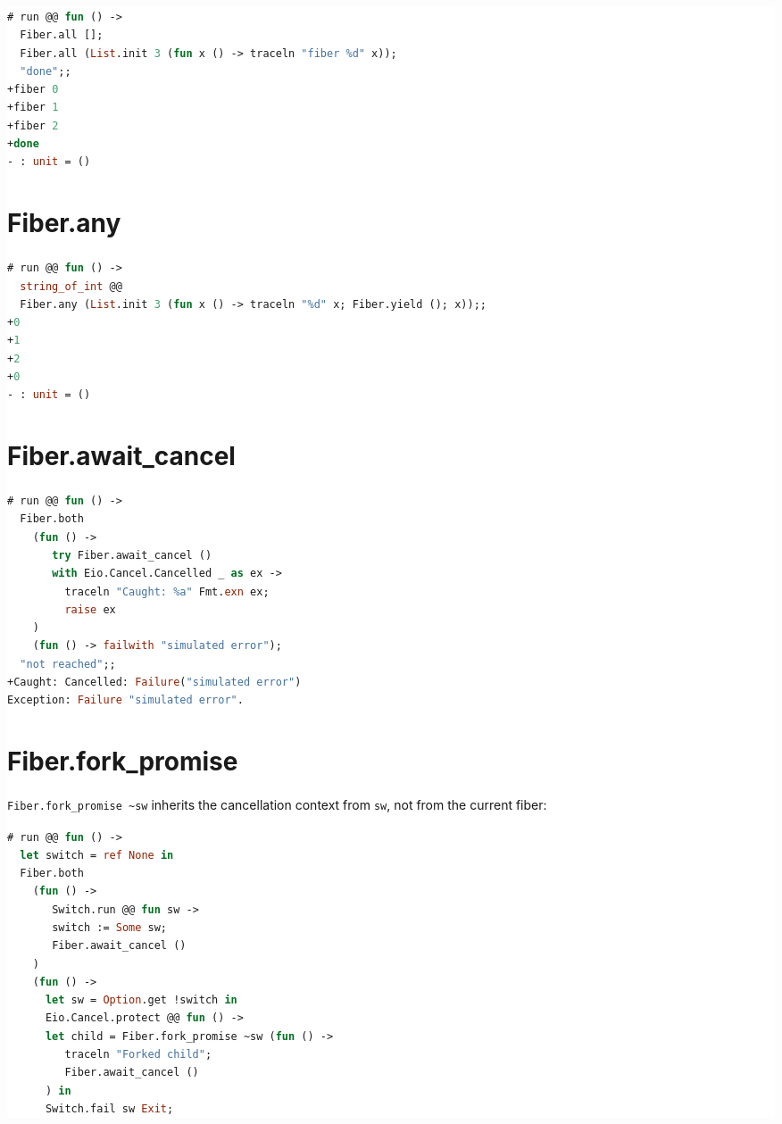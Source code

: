 ```ocaml
# run @@ fun () ->
  Fiber.all [];
  Fiber.all (List.init 3 (fun x () -> traceln "fiber %d" x));
  "done";;
+fiber 0
+fiber 1
+fiber 2
+done
- : unit = ()
```

# Fiber.any

```ocaml
# run @@ fun () ->
  string_of_int @@
  Fiber.any (List.init 3 (fun x () -> traceln "%d" x; Fiber.yield (); x));;
+0
+1
+2
+0
- : unit = ()
```

# Fiber.await_cancel

```ocaml
# run @@ fun () ->
  Fiber.both
    (fun () ->
       try Fiber.await_cancel ()
       with Eio.Cancel.Cancelled _ as ex ->
         traceln "Caught: %a" Fmt.exn ex;
         raise ex
    )
    (fun () -> failwith "simulated error");
  "not reached";;
+Caught: Cancelled: Failure("simulated error")
Exception: Failure "simulated error".
```

# Fiber.fork_promise

`Fiber.fork_promise ~sw` inherits the cancellation context from `sw`, not from the current fiber:

```ocaml
# run @@ fun () ->
  let switch = ref None in
  Fiber.both
    (fun () ->
       Switch.run @@ fun sw ->
       switch := Some sw;
       Fiber.await_cancel ()
    )
    (fun () ->
      let sw = Option.get !switch in
      Eio.Cancel.protect @@ fun () ->
      let child = Fiber.fork_promise ~sw (fun () ->
         traceln "Forked child";
         Fiber.await_cancel ()
      ) in
      Switch.fail sw Exit;
```